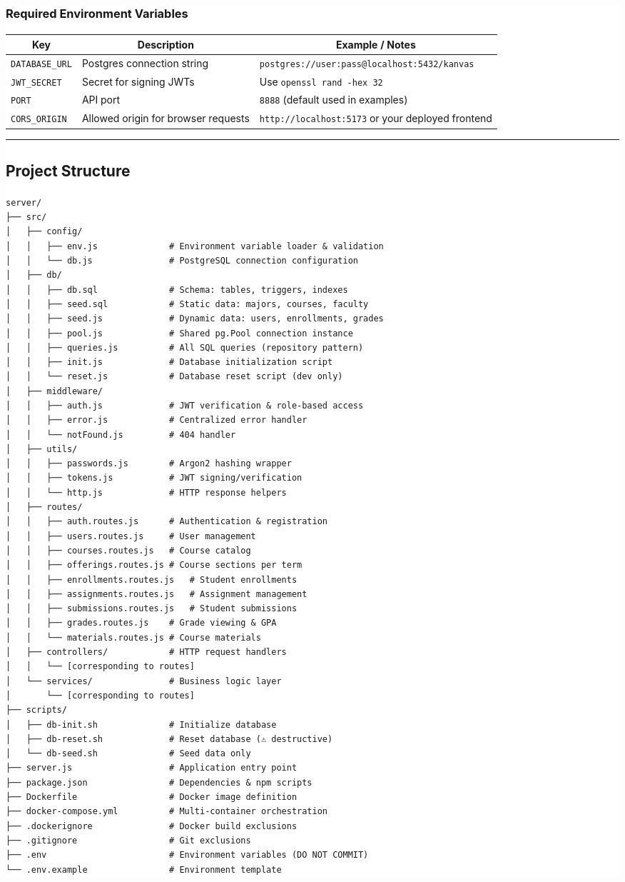 ### Required Environment Variables

| Key            | Description                         | Example / Notes                                   |
| -------------- | ----------------------------------- | ------------------------------------------------- |
| `DATABASE_URL` | Postgres connection string          | `postgres://user:pass@localhost:5432/kanvas`      |
| `JWT_SECRET`   | Secret for signing JWTs             | Use `openssl rand -hex 32`                        |
| `PORT`         | API port                            | `8888` (default used in examples)                 |
| `CORS_ORIGIN`  | Allowed origin for browser requests | `http://localhost:5173` or your deployed frontend |

---

## Project Structure

```text
server/
├── src/
│   ├── config/
│   │   ├── env.js              # Environment variable loader & validation
│   │   └── db.js               # PostgreSQL connection configuration
│   ├── db/
│   │   ├── db.sql              # Schema: tables, triggers, indexes
│   │   ├── seed.sql            # Static data: majors, courses, faculty
│   │   ├── seed.js             # Dynamic data: users, enrollments, grades
│   │   ├── pool.js             # Shared pg.Pool connection instance
│   │   ├── queries.js          # All SQL queries (repository pattern)
│   │   ├── init.js             # Database initialization script
│   │   └── reset.js            # Database reset script (dev only)
│   ├── middleware/
│   │   ├── auth.js             # JWT verification & role-based access
│   │   ├── error.js            # Centralized error handler
│   │   └── notFound.js         # 404 handler
│   ├── utils/
│   │   ├── passwords.js        # Argon2 hashing wrapper
│   │   ├── tokens.js           # JWT signing/verification
│   │   └── http.js             # HTTP response helpers
│   ├── routes/
│   │   ├── auth.routes.js      # Authentication & registration
│   │   ├── users.routes.js     # User management
│   │   ├── courses.routes.js   # Course catalog
│   │   ├── offerings.routes.js # Course sections per term
│   │   ├── enrollments.routes.js   # Student enrollments
│   │   ├── assignments.routes.js   # Assignment management
│   │   ├── submissions.routes.js   # Student submissions
│   │   ├── grades.routes.js    # Grade viewing & GPA
│   │   └── materials.routes.js # Course materials
│   ├── controllers/            # HTTP request handlers
│   │   └── [corresponding to routes]
│   └── services/               # Business logic layer
│       └── [corresponding to routes]
├── scripts/
│   ├── db-init.sh              # Initialize database
│   ├── db-reset.sh             # Reset database (⚠️ destructive)
│   └── db-seed.sh              # Seed data only
├── server.js                   # Application entry point
├── package.json                # Dependencies & npm scripts
├── Dockerfile                  # Docker image definition
├── docker-compose.yml          # Multi-container orchestration
├── .dockerignore               # Docker build exclusions
├── .gitignore                  # Git exclusions
├── .env                        # Environment variables (DO NOT COMMIT)
└── .env.example                # Environment template
```